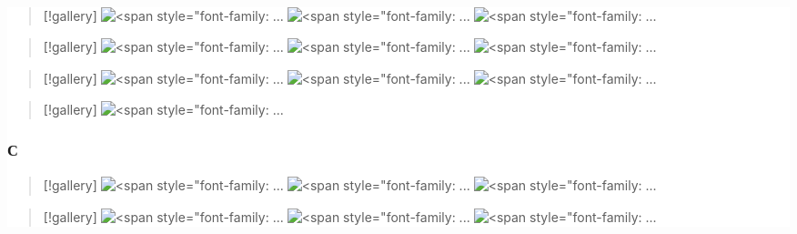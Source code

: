 > [!gallery]
> ![<span style=&quot;font-family: ...](https://raw.githubusercontent.com/TheGiddyLimit/homebrew/master/_img/TGS1/Borboss-Joyous-Wand-of-Color.webp#gallery "<span style=&quot;font-family: ZatannaMisdirection&quot;>Borboss' Joyous Wand of Color</span>")
> ![<span style=&quot;font-family: ...](https://raw.githubusercontent.com/TheGiddyLimit/homebrew/master/_img/TGS1/Boreal-Pendant.webp#gallery "<span style=&quot;font-family: ZatannaMisdirection&quot;>Boreal Pendant</span>")
> ![<span style=&quot;font-family: ...](https://raw.githubusercontent.com/TheGiddyLimit/homebrew/master/_img/TGS1/Bottled-Abyss.webp#gallery "<span style=&quot;font-family: ZatannaMisdirection&quot;>Bottled Abyss</span>")

> [!gallery]
> ![<span style=&quot;font-family: ...](https://raw.githubusercontent.com/TheGiddyLimit/homebrew/master/_img/TGS1/Bounty-Hunter-Enforcer.webp#gallery "<span style=&quot;font-family: ZatannaMisdirection&quot;>Bounty Hunter Enforcer</span>")
> ![<span style=&quot;font-family: ...](https://raw.githubusercontent.com/TheGiddyLimit/homebrew/master/_img/TGS1/Bow-of-Mind-Thievery.webp#gallery "<span style=&quot;font-family: ZatannaMisdirection&quot;>Bow of Mind Thievery</span>")
> ![<span style=&quot;font-family: ...](https://raw.githubusercontent.com/TheGiddyLimit/homebrew/master/_img/TGS1/Braided-Quarterstaff.webp#gallery "<span style=&quot;font-family: ZatannaMisdirection&quot;>Braided Quarterstaff</span>")

> [!gallery]
> ![<span style=&quot;font-family: ...](https://raw.githubusercontent.com/TheGiddyLimit/homebrew/master/_img/TGS1/Brambleheart-Quiver.webp#gallery "<span style=&quot;font-family: ZatannaMisdirection&quot;>Brambleheart Quiver</span>")
> ![<span style=&quot;font-family: ...](https://raw.githubusercontent.com/TheGiddyLimit/homebrew/master/_img/TGS1/Breastplate-of-the-Morning-Light.webp#gallery "<span style=&quot;font-family: ZatannaMisdirection&quot;>Breastplate of the Morning Light</span>")
> ![<span style=&quot;font-family: ...](https://raw.githubusercontent.com/TheGiddyLimit/homebrew/master/_img/TGS1/Brooch-of-Many-Sizes.webp#gallery "<span style=&quot;font-family: ZatannaMisdirection&quot;>Brooch of Many Sizes</span>")

> [!gallery]
> ![<span style=&quot;font-family: ...](https://raw.githubusercontent.com/TheGiddyLimit/homebrew/master/_img/TGS1/Bug-Smashers.webp#gallery "<span style=&quot;font-family: ZatannaMisdirection&quot;>Bug Smashers</span>")

### <span style="font-family: ZatannaMisdirection">C</span>

> [!gallery]
> ![<span style=&quot;font-family: ...](https://raw.githubusercontent.com/TheGiddyLimit/homebrew/master/_img/TGS1/Cactus-Mace.webp#gallery "<span style=&quot;font-family: ZatannaMisdirection&quot;>Cactus Mace</span>")
> ![<span style=&quot;font-family: ...](https://raw.githubusercontent.com/TheGiddyLimit/homebrew/master/_img/TGS1/Candle-of-Anti-Light.webp#gallery "<span style=&quot;font-family: ZatannaMisdirection&quot;>Candle of Anti-Light</span>")
> ![<span style=&quot;font-family: ...](https://raw.githubusercontent.com/TheGiddyLimit/homebrew/master/_img/TGS1/Catnip-Amulet.webp#gallery "<span style=&quot;font-family: ZatannaMisdirection&quot;>Catnip Amulet</span>")

> [!gallery]
> ![<span style=&quot;font-family: ...](https://raw.githubusercontent.com/TheGiddyLimit/homebrew/master/_img/TGS1/Celestial-Circlet.webp#gallery "<span style=&quot;font-family: ZatannaMisdirection&quot;>Celestial Circlet</span>")
> ![<span style=&quot;font-family: ...](https://raw.githubusercontent.com/TheGiddyLimit/homebrew/master/_img/TGS1/Ceratopper.webp#gallery "<span style=&quot;font-family: ZatannaMisdirection&quot;>Ceratopper</span>")
> ![<span style=&quot;font-family: ...](https://raw.githubusercontent.com/TheGiddyLimit/homebrew/master/_img/TGS1/Charlatans-Wardrobe.webp#gallery "<span style=&quot;font-family: ZatannaMisdirection&quot;>Charlatan's Wardrobe</span>")
